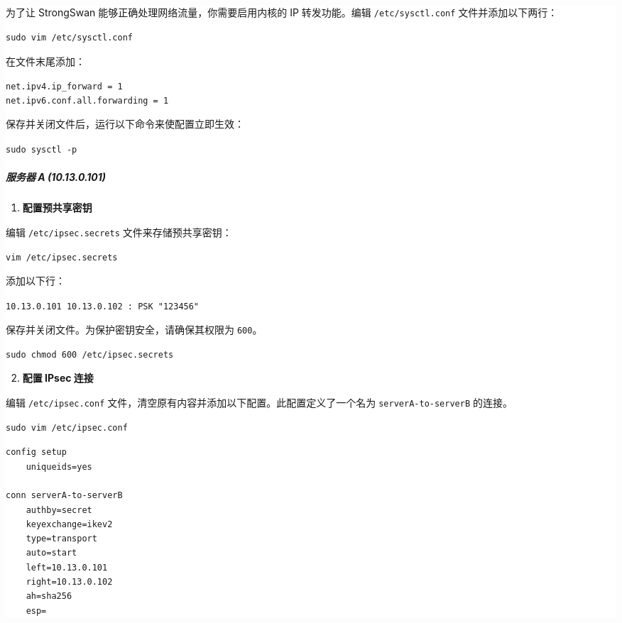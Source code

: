 为了让 StrongSwan 能够正确处理网络流量，你需要启用内核的 IP 转发功能。编辑 `/etc/sysctl.conf` 文件并添加以下两行：

```
sudo vim /etc/sysctl.conf
```

在文件末尾添加：

```
net.ipv4.ip_forward = 1
net.ipv6.conf.all.forwarding = 1
```

保存并关闭文件后，运行以下命令来使配置立即生效：

```
sudo sysctl -p
```



##### 服务器 A (10.13.0.101)

1. **配置预共享密钥**

编辑 `/etc/ipsec.secrets` 文件来存储预共享密钥：

```
vim /etc/ipsec.secrets
```

添加以下行：

```
10.13.0.101 10.13.0.102 : PSK "123456"
```

保存并关闭文件。为保护密钥安全，请确保其权限为 `600`。

```
sudo chmod 600 /etc/ipsec.secrets
```



2. **配置 IPsec 连接**

编辑 `/etc/ipsec.conf` 文件，清空原有内容并添加以下配置。此配置定义了一个名为 `serverA-to-serverB` 的连接。

```
sudo vim /etc/ipsec.conf
```

```
config setup
    uniqueids=yes

conn serverA-to-serverB
    authby=secret
    keyexchange=ikev2
    type=transport
    auto=start
    left=10.13.0.101
    right=10.13.0.102
    ah=sha256
    esp=
```
